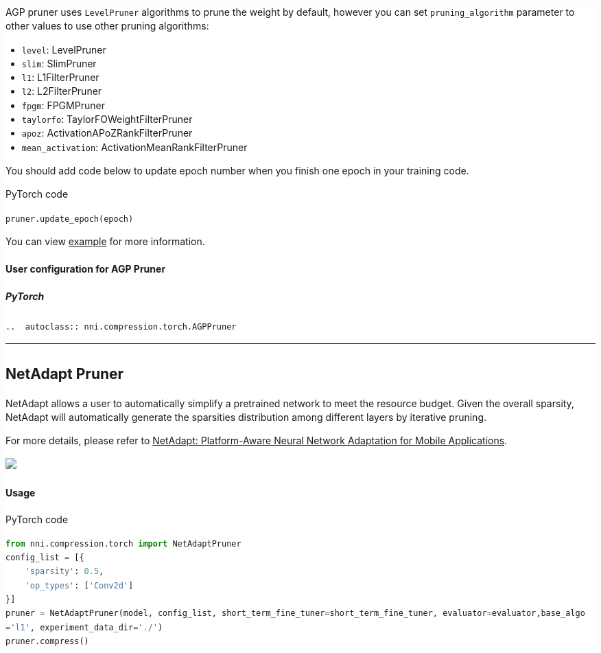 AGP pruner uses `LevelPruner` algorithms to prune the weight by default, however you can set `pruning_algorithm` parameter to other values to use other pruning algorithms:
* `level`: LevelPruner
* `slim`: SlimPruner
* `l1`: L1FilterPruner
* `l2`: L2FilterPruner
* `fpgm`: FPGMPruner
* `taylorfo`: TaylorFOWeightFilterPruner
* `apoz`: ActivationAPoZRankFilterPruner
* `mean_activation`: ActivationMeanRankFilterPruner

You should add code below to update epoch number when you finish one epoch in your training code.

PyTorch code
```python
pruner.update_epoch(epoch)
```
You can view [example](https://github.com/microsoft/nni/blob/v1.9/examples/model_compress/model_prune_torch.py) for more information.

#### User configuration for AGP Pruner

##### PyTorch

```eval_rst
..  autoclass:: nni.compression.torch.AGPPruner
```

***

## NetAdapt Pruner
NetAdapt allows a user to automatically simplify a pretrained network to meet the resource budget. Given the overall sparsity, NetAdapt will automatically generate the sparsities distribution among different layers by iterative pruning.

For more details, please refer to [NetAdapt: Platform-Aware Neural Network Adaptation for Mobile Applications](https://arxiv.org/abs/1804.03230).

![](../../img/algo_NetAdapt.png)

#### Usage

PyTorch code

```python
from nni.compression.torch import NetAdaptPruner
config_list = [{
    'sparsity': 0.5,
    'op_types': ['Conv2d']
}]
pruner = NetAdaptPruner(model, config_list, short_term_fine_tuner=short_term_fine_tuner, evaluator=evaluator,base_algo='l1', experiment_data_dir='./')
pruner.compress()
```
